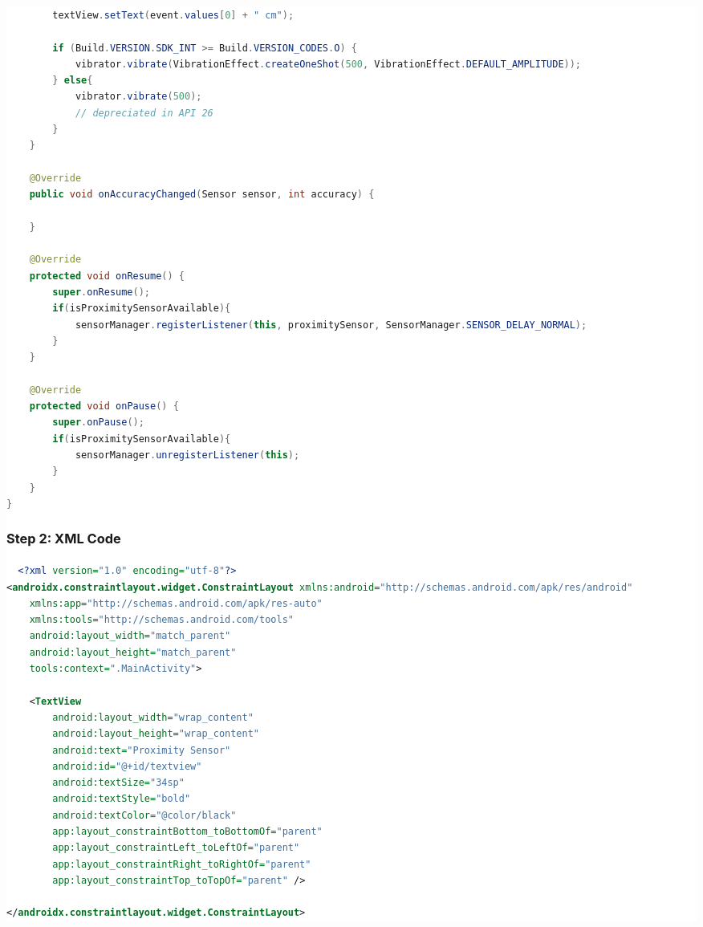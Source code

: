 ```java
        textView.setText(event.values[0] + " cm");

        if (Build.VERSION.SDK_INT >= Build.VERSION_CODES.O) {
            vibrator.vibrate(VibrationEffect.createOneShot(500, VibrationEffect.DEFAULT_AMPLITUDE));
        } else{
            vibrator.vibrate(500);
            // depreciated in API 26
        }
    }

    @Override
    public void onAccuracyChanged(Sensor sensor, int accuracy) {

    }

    @Override
    protected void onResume() {
        super.onResume();
        if(isProximitySensorAvailable){
            sensorManager.registerListener(this, proximitySensor, SensorManager.SENSOR_DELAY_NORMAL);
        }
    }

    @Override
    protected void onPause() {
        super.onPause();
        if(isProximitySensorAvailable){
            sensorManager.unregisterListener(this);
        }
    }
}

```

### Step 2: XML Code

```xml
  <?xml version="1.0" encoding="utf-8"?>
<androidx.constraintlayout.widget.ConstraintLayout xmlns:android="http://schemas.android.com/apk/res/android"
    xmlns:app="http://schemas.android.com/apk/res-auto"
    xmlns:tools="http://schemas.android.com/tools"
    android:layout_width="match_parent"
    android:layout_height="match_parent"
    tools:context=".MainActivity">

    <TextView
        android:layout_width="wrap_content"
        android:layout_height="wrap_content"
        android:text="Proximity Sensor"
        android:id="@+id/textview"
        android:textSize="34sp"
        android:textStyle="bold"
        android:textColor="@color/black"
        app:layout_constraintBottom_toBottomOf="parent"
        app:layout_constraintLeft_toLeftOf="parent"
        app:layout_constraintRight_toRightOf="parent"
        app:layout_constraintTop_toTopOf="parent" />

</androidx.constraintlayout.widget.ConstraintLayout>

```